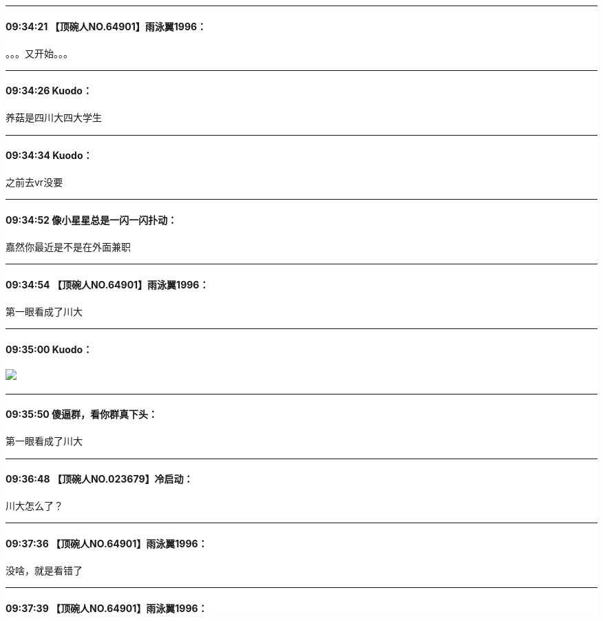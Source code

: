 *****

#### 09:34:21  【顶碗人NO.64901】雨泳翼1996：

。。。又开始。。。

*****

#### 09:34:26  Kuodo：

养菇是四川大四大学生

*****

#### 09:34:34  Kuodo：

之前去vr没要

*****

#### 09:34:52  像小星星总是一闪一闪扑动：

嘉然你最近是不是在外面兼职

*****

#### 09:34:54  【顶碗人NO.64901】雨泳翼1996：

第一眼看成了川大

*****

#### 09:35:00  Kuodo：

![](http://gchat.qpic.cn/gchatpic_new/3530895051/614391357-2676069477-E284E6663FD4B7B39A859B6C227F05BE/0?term=2")

*****

#### 09:35:50  傻逼群，看你群真下头：

第一眼看成了川大

*****

#### 09:36:48  【顶碗人NO.023679】冷启动：

川大怎么了？

*****

#### 09:37:36  【顶碗人NO.64901】雨泳翼1996：

没啥，就是看错了

*****

#### 09:37:39  【顶碗人NO.64901】雨泳翼1996：
